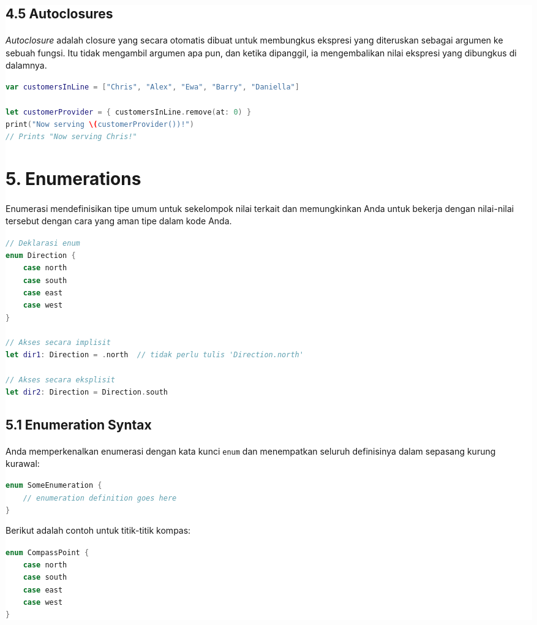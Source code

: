 ## 4.5 Autoclosures

*Autoclosure* adalah closure yang secara otomatis dibuat untuk membungkus ekspresi yang diteruskan sebagai argumen ke sebuah fungsi. Itu tidak mengambil argumen apa pun, dan ketika dipanggil, ia mengembalikan nilai ekspresi yang dibungkus di dalamnya.

```swift
var customersInLine = ["Chris", "Alex", "Ewa", "Barry", "Daniella"]

let customerProvider = { customersInLine.remove(at: 0) }
print("Now serving \(customerProvider())!")
// Prints "Now serving Chris!"
```

# 5. Enumerations

Enumerasi mendefinisikan tipe umum untuk sekelompok nilai terkait dan memungkinkan Anda untuk bekerja dengan nilai-nilai tersebut dengan cara yang aman tipe dalam kode Anda.

```swift
// Deklarasi enum
enum Direction {
    case north
    case south
    case east
    case west
}

// Akses secara implisit
let dir1: Direction = .north  // tidak perlu tulis 'Direction.north'

// Akses secara eksplisit
let dir2: Direction = Direction.south

```

## 5.1 Enumeration Syntax

Anda memperkenalkan enumerasi dengan kata kunci `enum` dan menempatkan seluruh definisinya dalam sepasang kurung kurawal:

```swift
enum SomeEnumeration {
    // enumeration definition goes here
}
```

Berikut adalah contoh untuk titik-titik kompas:

```swift
enum CompassPoint {
    case north
    case south
    case east
    case west
}
```
